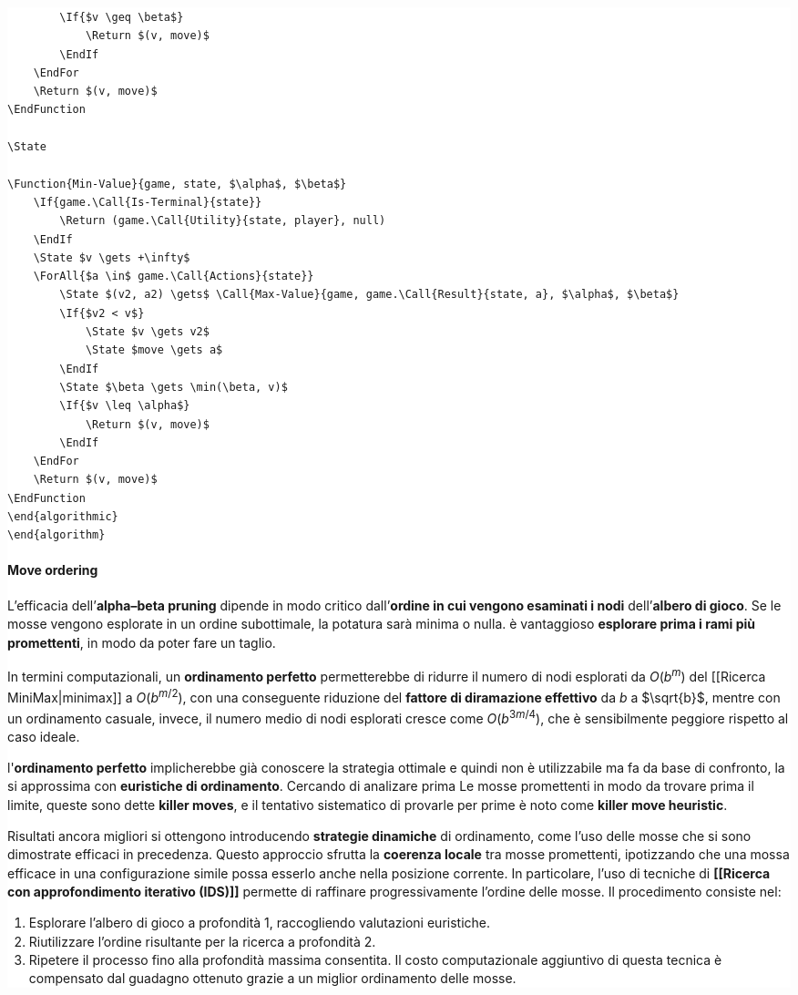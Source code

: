 ```pseudo
        \If{$v \geq \beta$}
            \Return $(v, move)$
        \EndIf
    \EndFor
    \Return $(v, move)$
\EndFunction

\State

\Function{Min-Value}{game, state, $\alpha$, $\beta$}
    \If{game.\Call{Is-Terminal}{state}}
        \Return (game.\Call{Utility}{state, player}, null)
    \EndIf
    \State $v \gets +\infty$
    \ForAll{$a \in$ game.\Call{Actions}{state}}
        \State $(v2, a2) \gets$ \Call{Max-Value}{game, game.\Call{Result}{state, a}, $\alpha$, $\beta$}
        \If{$v2 < v$}
            \State $v \gets v2$
            \State $move \gets a$
        \EndIf
        \State $\beta \gets \min(\beta, v)$
        \If{$v \leq \alpha$}
            \Return $(v, move)$
        \EndIf
    \EndFor
    \Return $(v, move)$
\EndFunction
\end{algorithmic}
\end{algorithm}
```

#### Move ordering
L’efficacia dell’**alpha–beta pruning** dipende in modo critico dall’**ordine in cui vengono esaminati i nodi** dell’**albero di gioco**. Se le mosse vengono esplorate in un ordine subottimale, la potatura sarà minima o nulla. è vantaggioso **esplorare prima i rami più promettenti**, in modo da poter fare un taglio.

In termini computazionali, un **ordinamento perfetto** permetterebbe di ridurre il numero di nodi esplorati da $O(b^m)$ del [[Ricerca MiniMax|minimax]] a $O(b^{m/2})$, con una conseguente riduzione del **fattore di diramazione effettivo** da $b$ a $\sqrt{b}$, mentre con un ordinamento casuale, invece, il numero medio di nodi esplorati cresce come $O(b^{3m/4})$, che è sensibilmente peggiore rispetto al caso ideale. 

l'**ordinamento perfetto** implicherebbe già conoscere la strategia ottimale e quindi non è utilizzabile ma fa da base di confronto, la si approssima con **euristiche di ordinamento**.  Cercando di analizare prima Le mosse promettenti in modo da trovare prima il limite, queste sono dette **killer moves**, e il tentativo sistematico di provarle per prime è noto come **killer move heuristic**.


Risultati ancora migliori si ottengono introducendo **strategie dinamiche** di ordinamento, come l’uso delle mosse che si sono dimostrate efficaci in precedenza. Questo approccio sfrutta la **coerenza locale** tra mosse promettenti, ipotizzando che una mossa efficace in una configurazione simile possa esserlo anche nella posizione corrente. In particolare, l’uso di tecniche di **[[Ricerca con approfondimento iterativo (IDS)]]** permette di raffinare progressivamente l’ordine delle mosse. Il procedimento consiste nel:
1. Esplorare l’albero di gioco a profondità 1, raccogliendo valutazioni euristiche.
2. Riutilizzare l’ordine risultante per la ricerca a profondità 2.
3. Ripetere il processo fino alla profondità massima consentita.
Il costo computazionale aggiuntivo di questa tecnica è compensato dal guadagno ottenuto grazie a un miglior ordinamento delle mosse. 
 